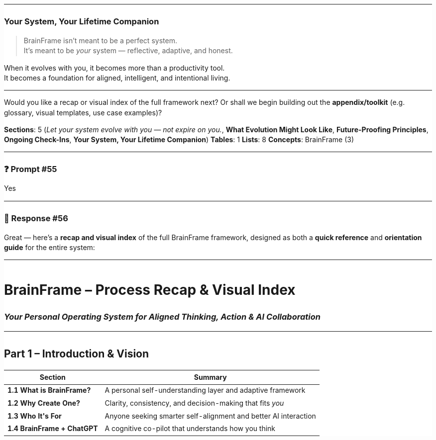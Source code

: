 * * *

### **Your System, Your Lifetime Companion**

> BrainFrame isn’t meant to be a perfect system.  
> It’s meant to be _your_ system — reflective, adaptive, and honest.

When it evolves with you, it becomes more than a productivity tool.  
It becomes a foundation for aligned, intelligent, and intentional living.

* * *

Would you like a recap or visual index of the full framework next? Or shall we begin building out the **appendix/toolkit** (e.g. glossary, visual templates, use case examples)?


**Sections**: 5 (_Let your system evolve with you — not expire on you._, **What Evolution Might Look Like**, **Future-Proofing Principles**, **Ongoing Check-Ins**, **Your System, Your Lifetime Companion**)
**Tables**: 1
**Lists**: 8
**Concepts**: BrainFrame (3)

---

### ❓ Prompt #55

Yes



---

### 💬 Response #56

Great — here’s a **recap and visual index** of the full BrainFrame framework, designed as both a **quick reference** and **orientation guide** for the entire system:

* * *

**BrainFrame – Process Recap & Visual Index**
=============================================

### _Your Personal Operating System for Aligned Thinking, Action & AI Collaboration_

* * *

**Part 1 – Introduction & Vision**
----------------------------------

| Section | Summary |
| --- | --- |
| **1.1 What is BrainFrame?** | A personal self-understanding layer and adaptive framework |
| **1.2 Why Create One?** | Clarity, consistency, and decision-making that fits _you_ |
| **1.3 Who It's For** | Anyone seeking smarter self-alignment and better AI interaction |
| **1.4 BrainFrame + ChatGPT** | A cognitive co-pilot that understands how you think |
